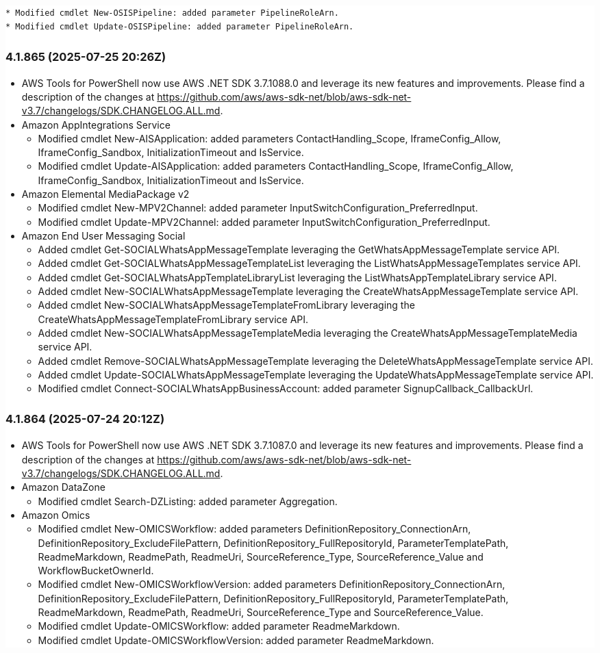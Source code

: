    * Modified cmdlet New-OSISPipeline: added parameter PipelineRoleArn.
    * Modified cmdlet Update-OSISPipeline: added parameter PipelineRoleArn.

### 4.1.865 (2025-07-25 20:26Z)
  * AWS Tools for PowerShell now use AWS .NET SDK 3.7.1088.0 and leverage its new features and improvements. Please find a description of the changes at https://github.com/aws/aws-sdk-net/blob/aws-sdk-net-v3.7/changelogs/SDK.CHANGELOG.ALL.md.
  * Amazon AppIntegrations Service
    * Modified cmdlet New-AISApplication: added parameters ContactHandling_Scope, IframeConfig_Allow, IframeConfig_Sandbox, InitializationTimeout and IsService.
    * Modified cmdlet Update-AISApplication: added parameters ContactHandling_Scope, IframeConfig_Allow, IframeConfig_Sandbox, InitializationTimeout and IsService.
  * Amazon Elemental MediaPackage v2
    * Modified cmdlet New-MPV2Channel: added parameter InputSwitchConfiguration_PreferredInput.
    * Modified cmdlet Update-MPV2Channel: added parameter InputSwitchConfiguration_PreferredInput.
  * Amazon End User Messaging Social
    * Added cmdlet Get-SOCIALWhatsAppMessageTemplate leveraging the GetWhatsAppMessageTemplate service API.
    * Added cmdlet Get-SOCIALWhatsAppMessageTemplateList leveraging the ListWhatsAppMessageTemplates service API.
    * Added cmdlet Get-SOCIALWhatsAppTemplateLibraryList leveraging the ListWhatsAppTemplateLibrary service API.
    * Added cmdlet New-SOCIALWhatsAppMessageTemplate leveraging the CreateWhatsAppMessageTemplate service API.
    * Added cmdlet New-SOCIALWhatsAppMessageTemplateFromLibrary leveraging the CreateWhatsAppMessageTemplateFromLibrary service API.
    * Added cmdlet New-SOCIALWhatsAppMessageTemplateMedia leveraging the CreateWhatsAppMessageTemplateMedia service API.
    * Added cmdlet Remove-SOCIALWhatsAppMessageTemplate leveraging the DeleteWhatsAppMessageTemplate service API.
    * Added cmdlet Update-SOCIALWhatsAppMessageTemplate leveraging the UpdateWhatsAppMessageTemplate service API.
    * Modified cmdlet Connect-SOCIALWhatsAppBusinessAccount: added parameter SignupCallback_CallbackUrl.

### 4.1.864 (2025-07-24 20:12Z)
  * AWS Tools for PowerShell now use AWS .NET SDK 3.7.1087.0 and leverage its new features and improvements. Please find a description of the changes at https://github.com/aws/aws-sdk-net/blob/aws-sdk-net-v3.7/changelogs/SDK.CHANGELOG.ALL.md.
  * Amazon DataZone
    * Modified cmdlet Search-DZListing: added parameter Aggregation.
  * Amazon Omics
    * Modified cmdlet New-OMICSWorkflow: added parameters DefinitionRepository_ConnectionArn, DefinitionRepository_ExcludeFilePattern, DefinitionRepository_FullRepositoryId, ParameterTemplatePath, ReadmeMarkdown, ReadmePath, ReadmeUri, SourceReference_Type, SourceReference_Value and WorkflowBucketOwnerId.
    * Modified cmdlet New-OMICSWorkflowVersion: added parameters DefinitionRepository_ConnectionArn, DefinitionRepository_ExcludeFilePattern, DefinitionRepository_FullRepositoryId, ParameterTemplatePath, ReadmeMarkdown, ReadmePath, ReadmeUri, SourceReference_Type and SourceReference_Value.
    * Modified cmdlet Update-OMICSWorkflow: added parameter ReadmeMarkdown.
    * Modified cmdlet Update-OMICSWorkflowVersion: added parameter ReadmeMarkdown.
